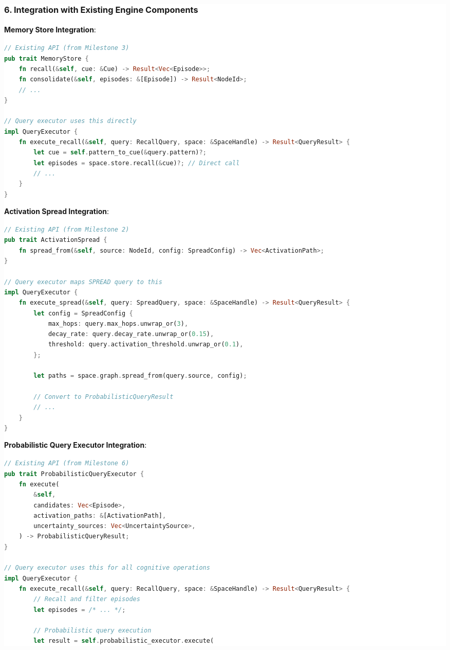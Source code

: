 
### 6. Integration with Existing Engine Components

**Memory Store Integration**:
```rust
// Existing API (from Milestone 3)
pub trait MemoryStore {
    fn recall(&self, cue: &Cue) -> Result<Vec<Episode>>;
    fn consolidate(&self, episodes: &[Episode]) -> Result<NodeId>;
    // ...
}

// Query executor uses this directly
impl QueryExecutor {
    fn execute_recall(&self, query: RecallQuery, space: &SpaceHandle) -> Result<QueryResult> {
        let cue = self.pattern_to_cue(&query.pattern)?;
        let episodes = space.store.recall(&cue)?; // Direct call
        // ...
    }
}
```

**Activation Spread Integration**:
```rust
// Existing API (from Milestone 2)
pub trait ActivationSpread {
    fn spread_from(&self, source: NodeId, config: SpreadConfig) -> Vec<ActivationPath>;
}

// Query executor maps SPREAD query to this
impl QueryExecutor {
    fn execute_spread(&self, query: SpreadQuery, space: &SpaceHandle) -> Result<QueryResult> {
        let config = SpreadConfig {
            max_hops: query.max_hops.unwrap_or(3),
            decay_rate: query.decay_rate.unwrap_or(0.15),
            threshold: query.activation_threshold.unwrap_or(0.1),
        };

        let paths = space.graph.spread_from(query.source, config);

        // Convert to ProbabilisticQueryResult
        // ...
    }
}
```

**Probabilistic Query Executor Integration**:
```rust
// Existing API (from Milestone 6)
pub trait ProbabilisticQueryExecutor {
    fn execute(
        &self,
        candidates: Vec<Episode>,
        activation_paths: &[ActivationPath],
        uncertainty_sources: Vec<UncertaintySource>,
    ) -> ProbabilisticQueryResult;
}

// Query executor uses this for all cognitive operations
impl QueryExecutor {
    fn execute_recall(&self, query: RecallQuery, space: &SpaceHandle) -> Result<QueryResult> {
        // Recall and filter episodes
        let episodes = /* ... */;

        // Probabilistic query execution
        let result = self.probabilistic_executor.execute(
```